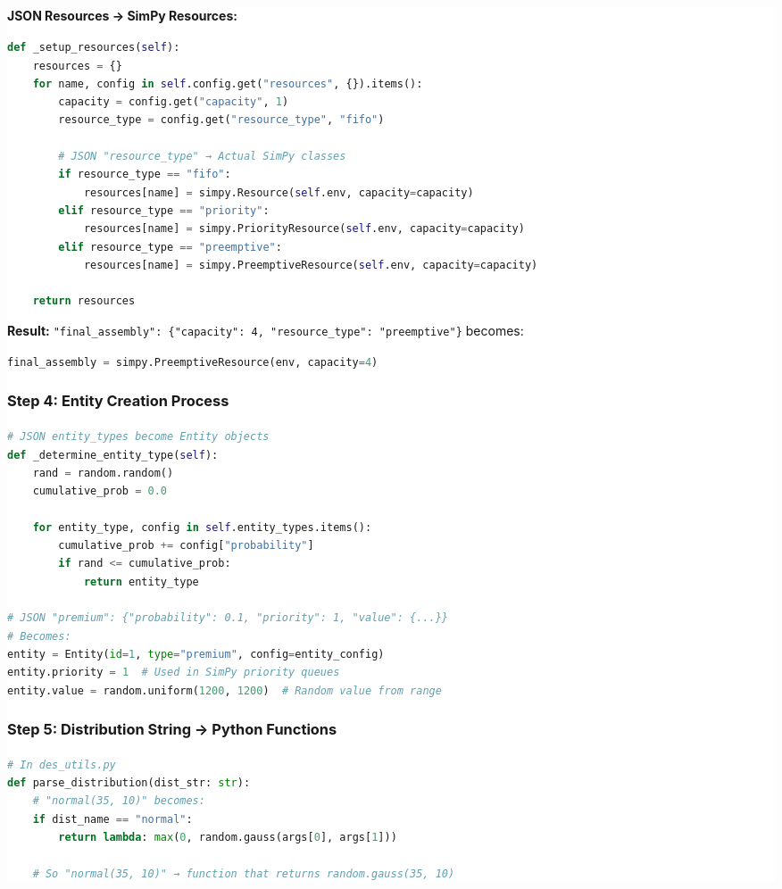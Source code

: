 **JSON Resources → SimPy Resources:**
```python
def _setup_resources(self):
    resources = {}
    for name, config in self.config.get("resources", {}).items():
        capacity = config.get("capacity", 1)
        resource_type = config.get("resource_type", "fifo")
        
        # JSON "resource_type" → Actual SimPy classes
        if resource_type == "fifo":
            resources[name] = simpy.Resource(self.env, capacity=capacity)
        elif resource_type == "priority":
            resources[name] = simpy.PriorityResource(self.env, capacity=capacity)
        elif resource_type == "preemptive":
            resources[name] = simpy.PreemptiveResource(self.env, capacity=capacity)
    
    return resources
```

**Result:** `"final_assembly": {"capacity": 4, "resource_type": "preemptive"}` becomes:
```python
final_assembly = simpy.PreemptiveResource(env, capacity=4)
```

### **Step 4: Entity Creation Process**
```python
# JSON entity_types become Entity objects
def _determine_entity_type(self):
    rand = random.random()
    cumulative_prob = 0.0
    
    for entity_type, config in self.entity_types.items():
        cumulative_prob += config["probability"]
        if rand <= cumulative_prob:
            return entity_type

# JSON "premium": {"probability": 0.1, "priority": 1, "value": {...}}
# Becomes:
entity = Entity(id=1, type="premium", config=entity_config)
entity.priority = 1  # Used in SimPy priority queues
entity.value = random.uniform(1200, 1200)  # Random value from range
```

### **Step 5: Distribution String → Python Functions**
```python
# In des_utils.py
def parse_distribution(dist_str: str):
    # "normal(35, 10)" becomes:
    if dist_name == "normal":
        return lambda: max(0, random.gauss(args[0], args[1]))
    
    # So "normal(35, 10)" → function that returns random.gauss(35, 10)
```
